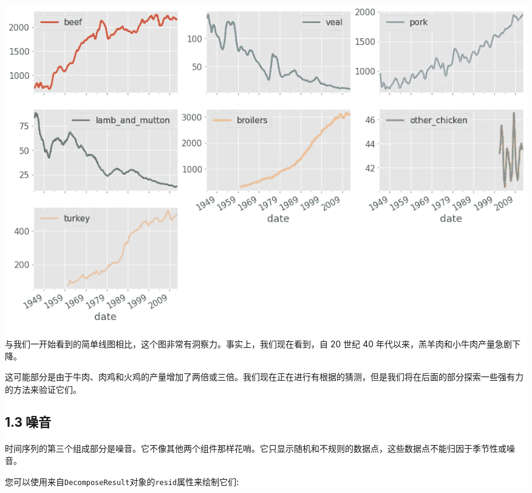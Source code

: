 ![](img/b9d1f9ef7b9025e328870c172a52a011.png)

与我们一开始看到的简单线图相比，这个图非常有洞察力。事实上，我们现在看到，自 20 世纪 40 年代以来，羔羊肉和小牛肉产量急剧下降。

这可能部分是由于牛肉、肉鸡和火鸡的产量增加了两倍或三倍。我们现在正在进行有根据的猜测，但是我们将在后面的部分探索一些强有力的方法来验证它们。

## 1.3 噪音

时间序列的第三个组成部分是噪音。它不像其他两个组件那样花哨。它只显示随机和不规则的数据点，这些数据点不能归因于季节性或噪音。

您可以使用来自`DecomposeResult`对象的`resid`属性来绘制它们:
